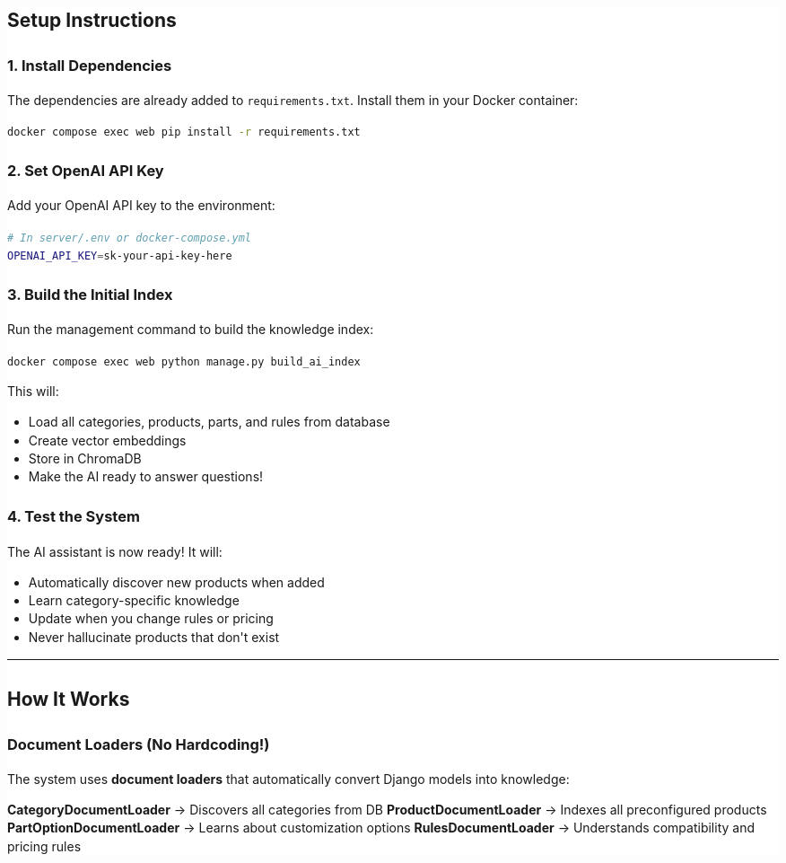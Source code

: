 
## Setup Instructions

### 1. Install Dependencies

The dependencies are already added to `requirements.txt`. Install them in your Docker container:

```bash
docker compose exec web pip install -r requirements.txt
```

### 2. Set OpenAI API Key

Add your OpenAI API key to the environment:

```bash
# In server/.env or docker-compose.yml
OPENAI_API_KEY=sk-your-api-key-here
```

### 3. Build the Initial Index

Run the management command to build the knowledge index:

```bash
docker compose exec web python manage.py build_ai_index
```

This will:
- Load all categories, products, parts, and rules from database
- Create vector embeddings
- Store in ChromaDB
- Make the AI ready to answer questions!

### 4. Test the System

The AI assistant is now ready! It will:
- Automatically discover new products when added
- Learn category-specific knowledge
- Update when you change rules or pricing
- Never hallucinate products that don't exist

---

## How It Works

### Document Loaders (No Hardcoding!)

The system uses **document loaders** that automatically convert Django models into knowledge:

**CategoryDocumentLoader** → Discovers all categories from DB
**ProductDocumentLoader** → Indexes all preconfigured products
**PartOptionDocumentLoader** → Learns about customization options
**RulesDocumentLoader** → Understands compatibility and pricing rules
